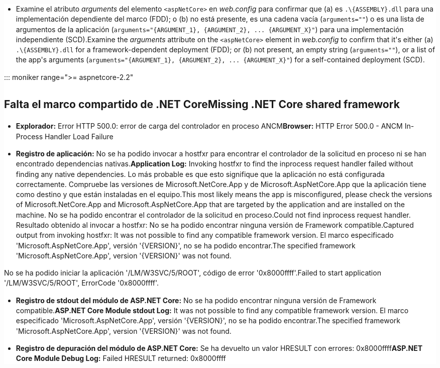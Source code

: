 * <span data-ttu-id="2ded1-256">Examine el atributo *arguments* del elemento `<aspNetCore>` en *web.config* para confirmar que (a) es `.\{ASSEMBLY}.dll` para una implementación dependiente del marco (FDD); o (b) no está presente, es una cadena vacía (`arguments=""`) o es una lista de argumentos de la aplicación (`arguments="{ARGUMENT_1}, {ARGUMENT_2}, ... {ARGUMENT_X}"`) para una implementación independiente (SCD).</span><span class="sxs-lookup"><span data-stu-id="2ded1-256">Examine the *arguments* attribute on the `<aspNetCore>` element in *web.config* to confirm that it's either (a) `.\{ASSEMBLY}.dll` for a framework-dependent deployment (FDD); or (b) not present, an empty string (`arguments=""`), or a list of the app's arguments (`arguments="{ARGUMENT_1}, {ARGUMENT_2}, ... {ARGUMENT_X}"`) for a self-contained deployment (SCD).</span></span>

::: moniker range=">= aspnetcore-2.2"

## <a name="missing-net-core-shared-framework"></a><span data-ttu-id="2ded1-257">Falta el marco compartido de .NET Core</span><span class="sxs-lookup"><span data-stu-id="2ded1-257">Missing .NET Core shared framework</span></span>

* <span data-ttu-id="2ded1-258">**Explorador:** Error HTTP 500.0: error de carga del controlador en proceso ANCM</span><span class="sxs-lookup"><span data-stu-id="2ded1-258">**Browser:** HTTP Error 500.0 - ANCM In-Process Handler Load Failure</span></span>

* <span data-ttu-id="2ded1-259">**Registro de aplicación:** No se ha podido invocar a hostfxr para encontrar el controlador de la solicitud en proceso ni se han encontrado dependencias nativas.</span><span class="sxs-lookup"><span data-stu-id="2ded1-259">**Application Log:** Invoking hostfxr to find the inprocess request handler failed without finding any native dependencies.</span></span> <span data-ttu-id="2ded1-260">Lo más probable es que esto signifique que la aplicación no está configurada correctamente. Compruebe las versiones de Microsoft.NetCore.App y de Microsoft.AspNetCore.App que la aplicación tiene como destino y que están instaladas en el equipo.</span><span class="sxs-lookup"><span data-stu-id="2ded1-260">This most likely means the app is misconfigured, please check the versions of Microsoft.NetCore.App and Microsoft.AspNetCore.App that are targeted by the application and are installed on the machine.</span></span> <span data-ttu-id="2ded1-261">No se ha podido encontrar el controlador de la solicitud en proceso.</span><span class="sxs-lookup"><span data-stu-id="2ded1-261">Could not find inprocess request handler.</span></span> <span data-ttu-id="2ded1-262">Resultado obtenido al invocar a hostfxr: No se ha podido encontrar ninguna versión de Framework compatible.</span><span class="sxs-lookup"><span data-stu-id="2ded1-262">Captured output from invoking hostfxr: It was not possible to find any compatible framework version.</span></span> <span data-ttu-id="2ded1-263">El marco especificado 'Microsoft.AspNetCore.App', versión '{VERSION}', no se ha podido encontrar.</span><span class="sxs-lookup"><span data-stu-id="2ded1-263">The specified framework 'Microsoft.AspNetCore.App', version '{VERSION}' was not found.</span></span>

<span data-ttu-id="2ded1-264">No se ha podido iniciar la aplicación '/LM/W3SVC/5/ROOT', código de error '0x8000ffff'.</span><span class="sxs-lookup"><span data-stu-id="2ded1-264">Failed to start application '/LM/W3SVC/5/ROOT', ErrorCode '0x8000ffff'.</span></span>

* <span data-ttu-id="2ded1-265">**Registro de stdout del módulo de ASP.NET Core:** No se ha podido encontrar ninguna versión de Framework compatible.</span><span class="sxs-lookup"><span data-stu-id="2ded1-265">**ASP.NET Core Module stdout Log:** It was not possible to find any compatible framework version.</span></span> <span data-ttu-id="2ded1-266">El marco especificado 'Microsoft.AspNetCore.App', versión '{VERSION}', no se ha podido encontrar.</span><span class="sxs-lookup"><span data-stu-id="2ded1-266">The specified framework 'Microsoft.AspNetCore.App', version '{VERSION}' was not found.</span></span>

* <span data-ttu-id="2ded1-267">**Registro de depuración del módulo de ASP.NET Core:** Se ha devuelto un valor HRESULT con errores: 0x8000ffff</span><span class="sxs-lookup"><span data-stu-id="2ded1-267">**ASP.NET Core Module Debug Log:** Failed HRESULT returned: 0x8000ffff</span></span>
